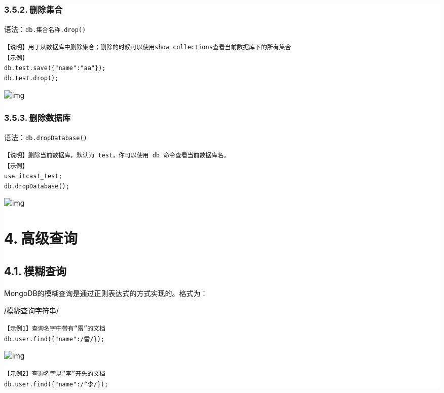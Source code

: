  

### 3.5.2.  删除集合

语法：`db.集合名称.drop()`

```
【说明】用于从数据库中删除集合；删除的时候可以使用show collections查看当前数据库下的所有集合
【示例】
db.test.save({"name":"aa"});
db.test.drop();

```



![img](MongoDB讲义.assets/clip_image032.jpg)  

 

### 3.5.3.  删除数据库

语法：`db.dropDatabase()`

```
【说明】删除当前数据库，默认为 test，你可以使用 db 命令查看当前数据库名。
【示例】
use itcast_test;
db.dropDatabase();
```



  ![img](MongoDB讲义.assets/clip_image034.jpg)     

 

# 4.  高级查询

## 4.1.  模糊查询

MongoDB的模糊查询是通过正则表达式的方式实现的。格式为：

 /模糊查询字符串/

```
【示例1】查询名字中带有“雷”的文档
db.user.find({"name":/雷/});

```

![img](MongoDB讲义.assets/clip_image036.jpg)     

```
【示例2】查询名字以“李”开头的文档
db.user.find({"name":/^李/});
```

